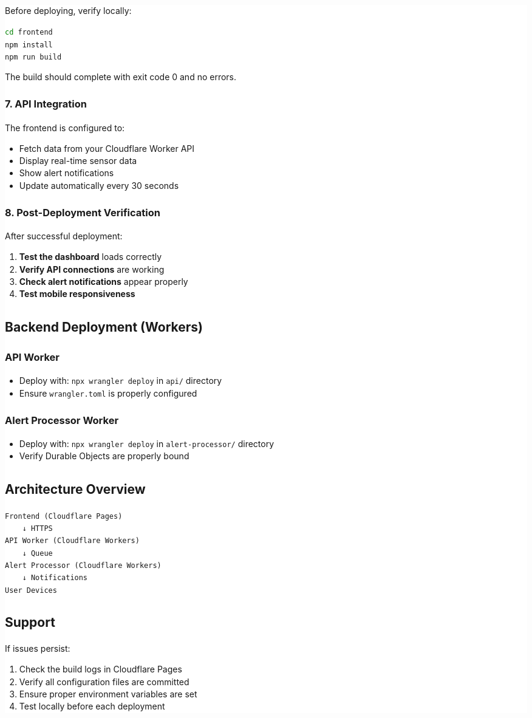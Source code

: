Before deploying, verify locally:

```bash
cd frontend
npm install
npm run build
```

The build should complete with exit code 0 and no errors.

### 7. API Integration

The frontend is configured to:
- Fetch data from your Cloudflare Worker API
- Display real-time sensor data
- Show alert notifications
- Update automatically every 30 seconds

### 8. Post-Deployment Verification

After successful deployment:
1. **Test the dashboard** loads correctly
2. **Verify API connections** are working
3. **Check alert notifications** appear properly
4. **Test mobile responsiveness**

## Backend Deployment (Workers)

### API Worker
- Deploy with: `npx wrangler deploy` in `api/` directory
- Ensure `wrangler.toml` is properly configured

### Alert Processor Worker
- Deploy with: `npx wrangler deploy` in `alert-processor/` directory
- Verify Durable Objects are properly bound

## Architecture Overview

```
Frontend (Cloudflare Pages)
    ↓ HTTPS
API Worker (Cloudflare Workers)
    ↓ Queue
Alert Processor (Cloudflare Workers)
    ↓ Notifications
User Devices
```

## Support

If issues persist:
1. Check the build logs in Cloudflare Pages
2. Verify all configuration files are committed
3. Ensure proper environment variables are set
4. Test locally before each deployment